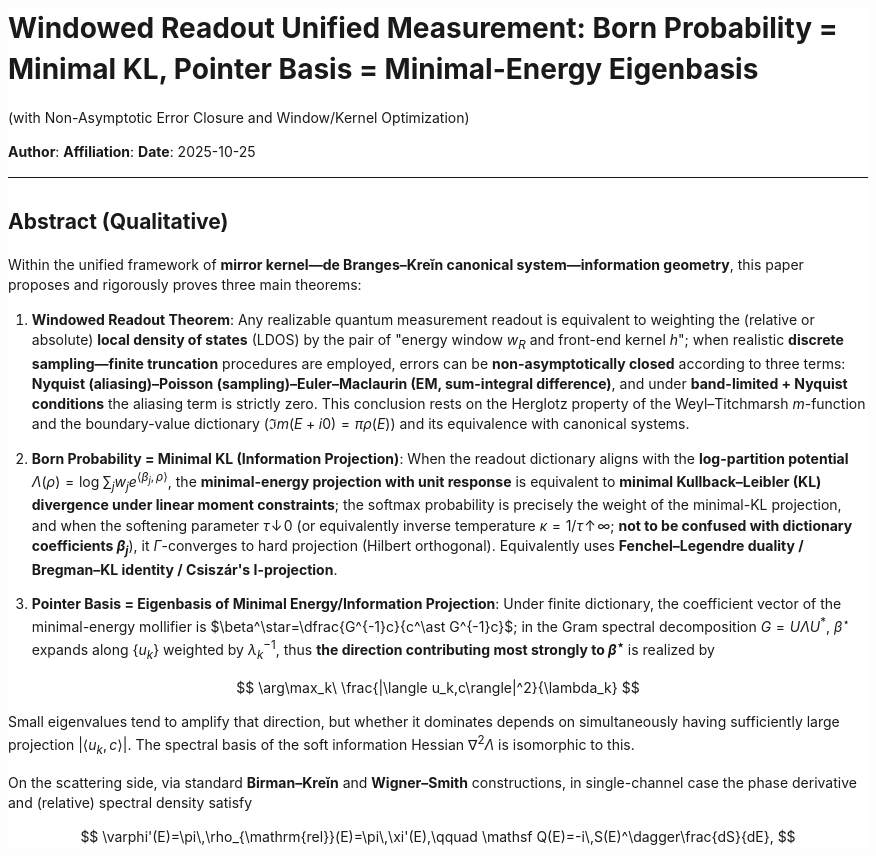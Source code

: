 # Windowed Readout Unified Measurement: Born Probability = Minimal KL, Pointer Basis = Minimal-Energy Eigenbasis

(with Non-Asymptotic Error Closure and Window/Kernel Optimization)

**Author**:
**Affiliation**:
**Date**: 2025-10-25

---

## Abstract (Qualitative)

Within the unified framework of **mirror kernel—de Branges–Kreĭn canonical system—information geometry**, this paper proposes and rigorously proves three main theorems:

1. **Windowed Readout Theorem**: Any realizable quantum measurement readout is equivalent to weighting the (relative or absolute) **local density of states** (LDOS) by the pair of "energy window $w_R$ and front-end kernel $h$"; when realistic **discrete sampling—finite truncation** procedures are employed, errors can be **non-asymptotically closed** according to three terms: **Nyquist (aliasing)–Poisson (sampling)–Euler–Maclaurin (EM, sum-integral difference)**, and under **band-limited + Nyquist conditions** the aliasing term is strictly zero. This conclusion rests on the Herglotz property of the Weyl–Titchmarsh $m$-function and the boundary-value dictionary ($\Im m(E+i0)=\pi\rho(E)$) and its equivalence with canonical systems.

2. **Born Probability = Minimal KL (Information Projection)**: When the readout dictionary aligns with the **log-partition potential** $\Lambda(\rho)=\log\!\sum_j w_j e^{\langle\beta_j,\rho\rangle}$, the **minimal-energy projection with unit response** is equivalent to **minimal Kullback–Leibler (KL) divergence under linear moment constraints**; the softmax probability is precisely the weight of the minimal-KL projection, and when the softening parameter $\tau\!\downarrow\!0$ (or equivalently inverse temperature $\kappa=1/\tau\!\uparrow\!\infty$; **not to be confused with dictionary coefficients $\beta_j$**), it $\Gamma$-converges to hard projection (Hilbert orthogonal). Equivalently uses **Fenchel–Legendre duality / Bregman–KL identity / Csiszár's I-projection**.

3. **Pointer Basis = Eigenbasis of Minimal Energy/Information Projection**: Under finite dictionary, the coefficient vector of the minimal-energy mollifier is $\beta^\star=\dfrac{G^{-1}c}{c^\ast G^{-1}c}$; in the Gram spectral decomposition $G=U\Lambda U^\ast$, $\beta^\star$ expands along $\{u_k\}$ weighted by $\lambda_k^{-1}$, thus **the direction contributing most strongly to $\beta^\star$** is realized by

$$
\arg\max_k\ \frac{|\langle u_k,c\rangle|^2}{\lambda_k}
$$

Small eigenvalues tend to amplify that direction, but whether it dominates depends on simultaneously having sufficiently large projection $|\langle u_k,c\rangle|$. The spectral basis of the soft information Hessian $\nabla^2\Lambda$ is isomorphic to this.

On the scattering side, via standard **Birman–Kreĭn** and **Wigner–Smith** constructions, in single-channel case the phase derivative and (relative) spectral density satisfy

$$
\varphi'(E)=\pi\,\rho_{\mathrm{rel}}(E)=\pi\,\xi'(E),\qquad
\mathsf Q(E)=-i\,S(E)^\dagger\frac{dS}{dE},
$$
